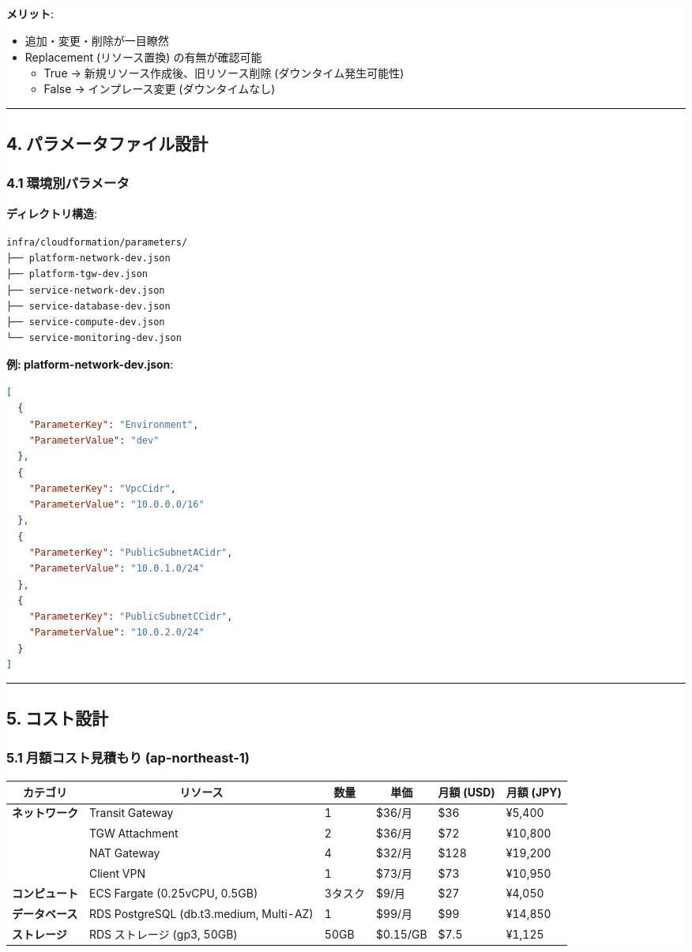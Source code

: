 **メリット**:
- 追加・変更・削除が一目瞭然
- Replacement (リソース置換) の有無が確認可能
  - True → 新規リソース作成後、旧リソース削除 (ダウンタイム発生可能性)
  - False → インプレース変更 (ダウンタイムなし)

---

## 4. パラメータファイル設計

### 4.1 環境別パラメータ

**ディレクトリ構造**:
```
infra/cloudformation/parameters/
├── platform-network-dev.json
├── platform-tgw-dev.json
├── service-network-dev.json
├── service-database-dev.json
├── service-compute-dev.json
└── service-monitoring-dev.json
```

**例: platform-network-dev.json**:
```json
[
  {
    "ParameterKey": "Environment",
    "ParameterValue": "dev"
  },
  {
    "ParameterKey": "VpcCidr",
    "ParameterValue": "10.0.0.0/16"
  },
  {
    "ParameterKey": "PublicSubnetACidr",
    "ParameterValue": "10.0.1.0/24"
  },
  {
    "ParameterKey": "PublicSubnetCCidr",
    "ParameterValue": "10.0.2.0/24"
  }
]
```

---

## 5. コスト設計

### 5.1 月額コスト見積もり (ap-northeast-1)

| カテゴリ | リソース | 数量 | 単価 | 月額 (USD) | 月額 (JPY) |
|---------|---------|------|------|----------|----------|
| **ネットワーク** | Transit Gateway | 1 | $36/月 | $36 | ¥5,400 |
| | TGW Attachment | 2 | $36/月 | $72 | ¥10,800 |
| | NAT Gateway | 4 | $32/月 | $128 | ¥19,200 |
| | Client VPN | 1 | $73/月 | $73 | ¥10,950 |
| **コンピュート** | ECS Fargate (0.25vCPU, 0.5GB) | 3タスク | $9/月 | $27 | ¥4,050 |
| **データベース** | RDS PostgreSQL (db.t3.medium, Multi-AZ) | 1 | $99/月 | $99 | ¥14,850 |
| **ストレージ** | RDS ストレージ (gp3, 50GB) | 50GB | $0.15/GB | $7.5 | ¥1,125 |
